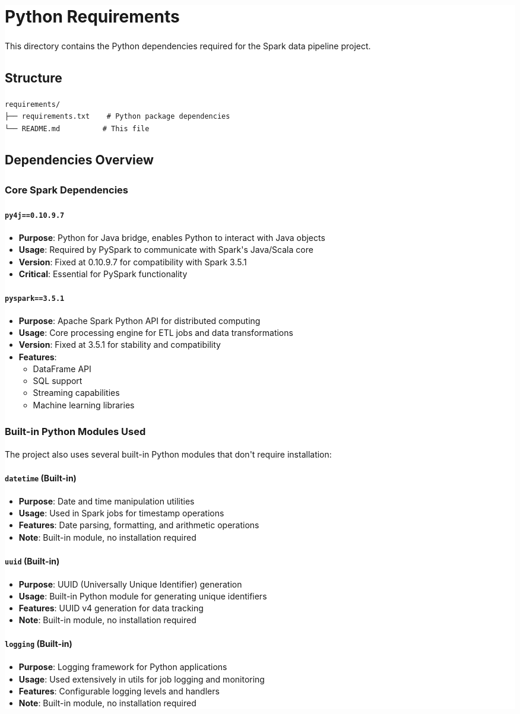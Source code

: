 # Python Requirements

This directory contains the Python dependencies required for the Spark data pipeline project.

## Structure

```
requirements/
├── requirements.txt    # Python package dependencies
└── README.md          # This file
```

## Dependencies Overview

### Core Spark Dependencies

#### `py4j==0.10.9.7`
- **Purpose**: Python for Java bridge, enables Python to interact with Java objects
- **Usage**: Required by PySpark to communicate with Spark's Java/Scala core
- **Version**: Fixed at 0.10.9.7 for compatibility with Spark 3.5.1
- **Critical**: Essential for PySpark functionality

#### `pyspark==3.5.1`
- **Purpose**: Apache Spark Python API for distributed computing
- **Usage**: Core processing engine for ETL jobs and data transformations
- **Version**: Fixed at 3.5.1 for stability and compatibility
- **Features**: 
  - DataFrame API
  - SQL support
  - Streaming capabilities
  - Machine learning libraries

### Built-in Python Modules Used

The project also uses several built-in Python modules that don't require installation:

#### `datetime` (Built-in)
- **Purpose**: Date and time manipulation utilities
- **Usage**: Used in Spark jobs for timestamp operations
- **Features**: Date parsing, formatting, and arithmetic operations
- **Note**: Built-in module, no installation required

#### `uuid` (Built-in)
- **Purpose**: UUID (Universally Unique Identifier) generation
- **Usage**: Built-in Python module for generating unique identifiers
- **Features**: UUID v4 generation for data tracking
- **Note**: Built-in module, no installation required

#### `logging` (Built-in)
- **Purpose**: Logging framework for Python applications
- **Usage**: Used extensively in utils for job logging and monitoring
- **Features**: Configurable logging levels and handlers
- **Note**: Built-in module, no installation required
